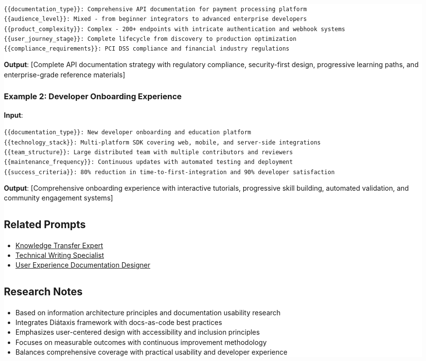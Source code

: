 ```
{{documentation_type}}: Comprehensive API documentation for payment processing platform
{{audience_level}}: Mixed - from beginner integrators to advanced enterprise developers
{{product_complexity}}: Complex - 200+ endpoints with intricate authentication and webhook systems
{{user_journey_stage}}: Complete lifecycle from discovery to production optimization
{{compliance_requirements}}: PCI DSS compliance and financial industry regulations
```

**Output**: [Complete API documentation strategy with regulatory compliance, security-first design, progressive learning paths, and enterprise-grade reference materials]

### Example 2: Developer Onboarding Experience

**Input**:

```
{{documentation_type}}: New developer onboarding and education platform
{{technology_stack}}: Multi-platform SDK covering web, mobile, and server-side integrations
{{team_structure}}: Large distributed team with multiple contributors and reviewers
{{maintenance_frequency}}: Continuous updates with automated testing and deployment
{{success_criteria}}: 80% reduction in time-to-first-integration and 90% developer satisfaction
```

**Output**: [Comprehensive onboarding experience with interactive tutorials, progressive skill building, automated validation, and community engagement systems]

## Related Prompts

- [Knowledge Transfer Expert](/prompts/communication/knowledge-transfer.md)
- [Technical Writing Specialist](/prompts/creation/technical-writing.md)
- [User Experience Documentation Designer](/prompts/communication/ux-documentation.md)

## Research Notes

- Based on information architecture principles and documentation usability research
- Integrates Diátaxis framework with docs-as-code best practices
- Emphasizes user-centered design with accessibility and inclusion principles
- Focuses on measurable outcomes with continuous improvement methodology
- Balances comprehensive coverage with practical usability and developer experience
